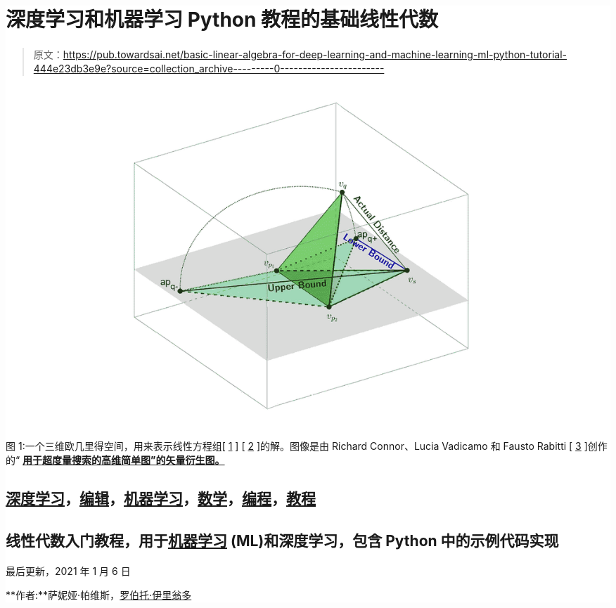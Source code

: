 # 深度学习和机器学习 Python 教程的基础线性代数

> 原文：<https://pub.towardsai.net/basic-linear-algebra-for-deep-learning-and-machine-learning-ml-python-tutorial-444e23db3e9e?source=collection_archive---------0----------------------->

![](img/36c10a3837a0f55ee5651df628c1fb1f.png)

图 1:一个三维欧几里得空间，用来表示线性方程组[ [1](https://en.wikipedia.org/wiki/Linear_algebra) ] [ [2](https://en.wikipedia.org/wiki/Euclidean_space) ]的解。图像是由 Richard Connor、Lucia Vadicamo 和 Fausto Rabitti [ [3](https://www.researchgate.net/publication/318720793_High-Dimensional_Simplexes_for_Supermetric_Search) ]创作的“ [**用于超度量搜索的高维简单图”的矢量衍生图。**](https://www.researchgate.net/publication/318720793_High-Dimensional_Simplexes_for_Supermetric_Search)

## [深度学习](https://towardsai.net/p/category/machine-learning/deep-learning)，[编辑](https://towardsai.net/p/category/editorial)，[机器学习](https://towardsai.net/p/category/machine-intelligence)，[数学](https://towardsai.net/p/category/mathematics)，[编程](https://towardsai.net/p/category/programming)，[教程](https://towardsai.net/p/category/tutorial)

## 线性代数入门教程，用于[机器学习](https://mld.ai/mldcmu) (ML)和深度学习，包含 Python 中的示例代码实现

最后更新，2021 年 1 月 6 日

**作者:**萨妮娅·帕维斯，[罗伯托·伊里翁多](https://mktg.best/vguzs)
